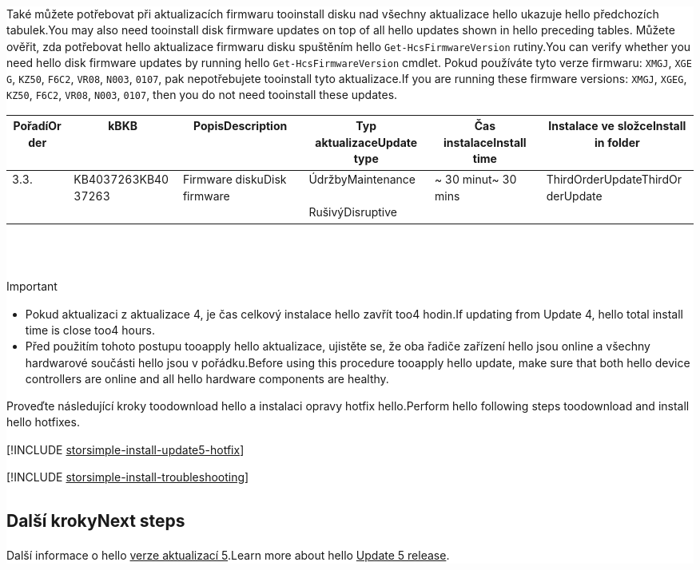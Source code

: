 <span data-ttu-id="0e7f3-214">Také můžete potřebovat při aktualizacích firmwaru tooinstall disku nad všechny aktualizace hello ukazuje hello předchozích tabulek.</span><span class="sxs-lookup"><span data-stu-id="0e7f3-214">You may also need tooinstall disk firmware updates on top of all hello updates shown in hello preceding tables.</span></span> <span data-ttu-id="0e7f3-215">Můžete ověřit, zda potřebovat hello aktualizace firmwaru disku spuštěním hello `Get-HcsFirmwareVersion` rutiny.</span><span class="sxs-lookup"><span data-stu-id="0e7f3-215">You can verify whether you need hello disk firmware updates by running hello `Get-HcsFirmwareVersion` cmdlet.</span></span> <span data-ttu-id="0e7f3-216">Pokud používáte tyto verze firmwaru: `XMGJ`, `XGEG`, `KZ50`, `F6C2`, `VR08`, `N003`, `0107`, pak nepotřebujete tooinstall tyto aktualizace.</span><span class="sxs-lookup"><span data-stu-id="0e7f3-216">If you are running these firmware versions: `XMGJ`, `XGEG`, `KZ50`, `F6C2`, `VR08`, `N003`, `0107`, then you do not need tooinstall these updates.</span></span>

| <span data-ttu-id="0e7f3-217">Pořadí</span><span class="sxs-lookup"><span data-stu-id="0e7f3-217">Order</span></span> | <span data-ttu-id="0e7f3-218">kB</span><span class="sxs-lookup"><span data-stu-id="0e7f3-218">KB</span></span> | <span data-ttu-id="0e7f3-219">Popis</span><span class="sxs-lookup"><span data-stu-id="0e7f3-219">Description</span></span> | <span data-ttu-id="0e7f3-220">Typ aktualizace</span><span class="sxs-lookup"><span data-stu-id="0e7f3-220">Update type</span></span> | <span data-ttu-id="0e7f3-221">Čas instalace</span><span class="sxs-lookup"><span data-stu-id="0e7f3-221">Install time</span></span> | <span data-ttu-id="0e7f3-222">Instalace ve složce</span><span class="sxs-lookup"><span data-stu-id="0e7f3-222">Install in folder</span></span>|
| --- | --- | --- | --- | --- | --- |
| <span data-ttu-id="0e7f3-223">3.</span><span class="sxs-lookup"><span data-stu-id="0e7f3-223">3.</span></span> |<span data-ttu-id="0e7f3-224">KB4037263</span><span class="sxs-lookup"><span data-stu-id="0e7f3-224">KB4037263</span></span> |<span data-ttu-id="0e7f3-225">Firmware disku</span><span class="sxs-lookup"><span data-stu-id="0e7f3-225">Disk firmware</span></span> |<span data-ttu-id="0e7f3-226">Údržby</span><span class="sxs-lookup"><span data-stu-id="0e7f3-226">Maintenance</span></span> <br></br><span data-ttu-id="0e7f3-227">Rušivý</span><span class="sxs-lookup"><span data-stu-id="0e7f3-227">Disruptive</span></span> |<span data-ttu-id="0e7f3-228">~ 30 minut</span><span class="sxs-lookup"><span data-stu-id="0e7f3-228">~ 30 mins</span></span> | <span data-ttu-id="0e7f3-229">ThirdOrderUpdate</span><span class="sxs-lookup"><span data-stu-id="0e7f3-229">ThirdOrderUpdate</span></span> |

<br></br>

> [!IMPORTANT]
> * <span data-ttu-id="0e7f3-230">Pokud aktualizaci z aktualizace 4, je čas celkový instalace hello zavřít too4 hodin.</span><span class="sxs-lookup"><span data-stu-id="0e7f3-230">If updating from Update 4, hello total install time is close too4 hours.</span></span>
> * <span data-ttu-id="0e7f3-231">Před použitím tohoto postupu tooapply hello aktualizace, ujistěte se, že oba řadiče zařízení hello jsou online a všechny hardwarové součásti hello jsou v pořádku.</span><span class="sxs-lookup"><span data-stu-id="0e7f3-231">Before using this procedure tooapply hello update, make sure that both hello device controllers are online and all hello hardware components are healthy.</span></span>

<span data-ttu-id="0e7f3-232">Proveďte následující kroky toodownload hello a instalaci opravy hotfix hello.</span><span class="sxs-lookup"><span data-stu-id="0e7f3-232">Perform hello following steps toodownload and install hello hotfixes.</span></span>

[!INCLUDE [storsimple-install-update5-hotfix](../../includes/storsimple-install-update5-hotfix.md)]

[!INCLUDE [storsimple-install-troubleshooting](../../includes/storsimple-install-troubleshooting.md)]

## <a name="next-steps"></a><span data-ttu-id="0e7f3-233">Další kroky</span><span class="sxs-lookup"><span data-stu-id="0e7f3-233">Next steps</span></span>
<span data-ttu-id="0e7f3-234">Další informace o hello [verze aktualizací 5](storsimple-update5-release-notes.md).</span><span class="sxs-lookup"><span data-stu-id="0e7f3-234">Learn more about hello [Update 5 release](storsimple-update5-release-notes.md).</span></span>

